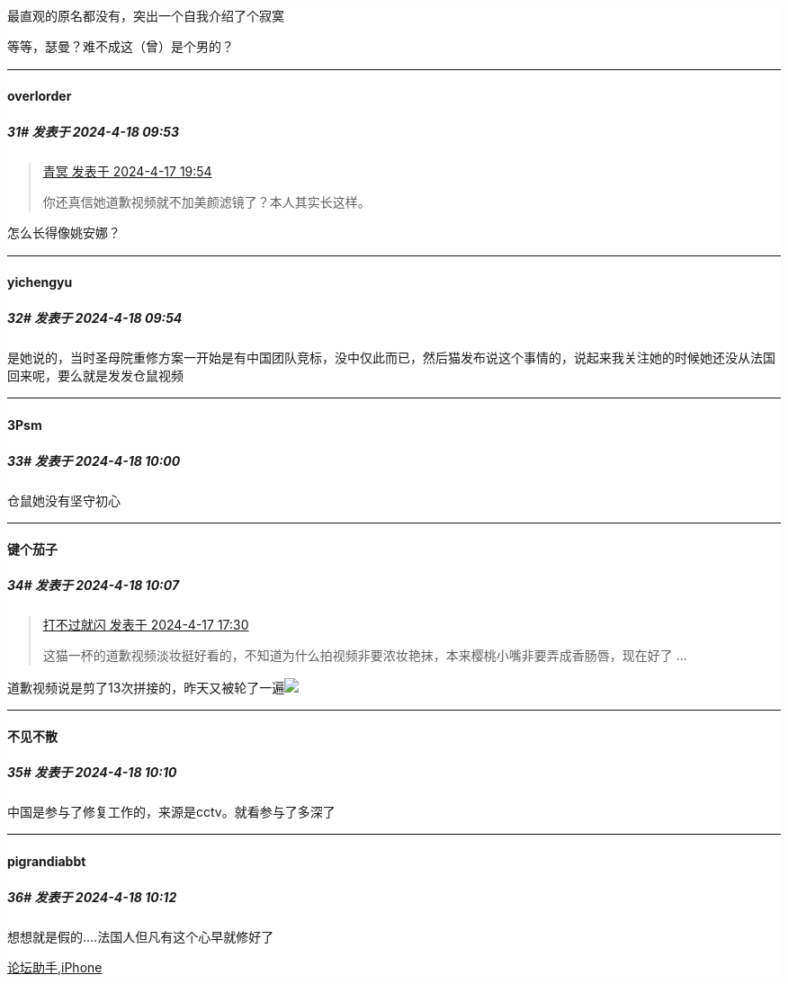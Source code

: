 最直观的原名都没有，突出一个自我介绍了个寂寞

等等，瑟曼？难不成这（曾）是个男的？

*****

####  overlorder  
##### 31#       发表于 2024-4-18 09:53

<blockquote><a href="httphttps://bbs.saraba1st.com/2b/forum.php?mod=redirect&amp;goto=findpost&amp;pid=64631609&amp;ptid=2180295" target="_blank">青冥 发表于 2024-4-17 19:54</a>

你还真信她道歉视频就不加美颜滤镜了？本人其实长这样。</blockquote>
怎么长得像姚安娜？

*****

####  yichengyu  
##### 32#       发表于 2024-4-18 09:54

是她说的，当时圣母院重修方案一开始是有中国团队竞标，没中仅此而已，然后猫发布说这个事情的，说起来我关注她的时候她还没从法国回来呢，要么就是发发仓鼠视频

*****

####  3Psm  
##### 33#       发表于 2024-4-18 10:00

仓鼠她没有坚守初心

*****

####  键个茄子  
##### 34#       发表于 2024-4-18 10:07

<blockquote><a href="httphttps://bbs.saraba1st.com/2b/forum.php?mod=redirect&amp;goto=findpost&amp;pid=64630074&amp;ptid=2180295" target="_blank">打不过就闪 发表于 2024-4-17 17:30</a>

这猫一杯的道歉视频淡妆挺好看的，不知道为什么拍视频非要浓妆艳抹，本来樱桃小嘴非要弄成香肠唇，现在好了 ...</blockquote>
道歉视频说是剪了13次拼接的，昨天又被轮了一遍<img src="https://static.saraba1st.com/image/smiley/face2017/065.png" referrerpolicy="no-referrer">

*****

####  不见不散  
##### 35#       发表于 2024-4-18 10:10

中国是参与了修复工作的，来源是cctv。就看参与了多深了

*****

####  pigrandiabbt  
##### 36#       发表于 2024-4-18 10:12

想想就是假的….法国人但凡有这个心早就修好了

[论坛助手,iPhone](https://bbs.saraba1st.com/2b/forum.php?mod=viewthread&amp;tid=2029836)
